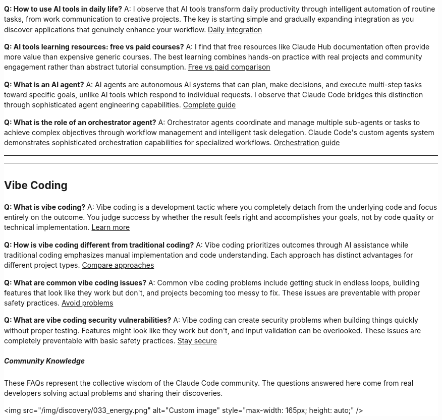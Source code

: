 **Q: How to use AI tools in daily life?** A: I observe that AI tools transform daily productivity through intelligent automation of routine tasks, from work communication to creative projects. The key is starting simple and gradually expanding integration as you discover applications that genuinely enhance your workflow. [Daily integration](/faqs/how-to-use-ai-tools-in-daily-life.html)

**Q: AI tools learning resources: free vs paid courses?** A: I find that free resources like Claude Hub documentation often provide more value than expensive generic courses. The best learning combines hands-on practice with real projects and community engagement rather than abstract tutorial consumption. [Free vs paid comparison](/faqs/ai-tools-learning-resources-free-vs-paid.html)

**Q: What is an AI agent?** A: AI agents are autonomous AI systems that can plan, make decisions, and execute multi-step tasks toward specific goals, unlike AI tools which respond to individual requests. I observe that Claude Code bridges this distinction through sophisticated agent engineering capabilities. [Complete guide](/faqs/what-is-an-ai-agent.html)

**Q: What is the role of an orchestrator agent?** A: Orchestrator agents coordinate and manage multiple sub-agents or tasks to achieve complex objectives through workflow management and intelligent task delegation. Claude Code's custom agents system demonstrates sophisticated orchestration capabilities for specialized workflows. [Orchestration guide](/faqs/what-is-the-role-of-an-orchestrator-agent.html)

* * *

* * *

## Vibe Coding[​](#vibe-coding "Direct link to Vibe Coding")

**Q: What is vibe coding?** A: Vibe coding is a development tactic where you completely detach from the underlying code and focus entirely on the outcome. You judge success by whether the result feels right and accomplishes your goals, not by code quality or technical implementation. [Learn more](/faqs/what-is-vibe-coding.html)

**Q: How is vibe coding different from traditional coding?** A: Vibe coding prioritizes outcomes through AI assistance while traditional coding emphasizes manual implementation and code understanding. Each approach has distinct advantages for different project types. [Compare approaches](/faqs/vibe-coding-vs-traditional-coding.html)

**Q: What are common vibe coding issues?** A: Common vibe coding problems include getting stuck in endless loops, building features that look like they work but don't, and projects becoming too messy to fix. These issues are preventable with proper safety practices. [Avoid problems](/faqs/vibe-coding-issues.html)

**Q: What are vibe coding security vulnerabilities?** A: Vibe coding can create security problems when building things quickly without proper testing. Features might look like they work but don't, and input validation can be overlooked. These issues are completely preventable with basic safety practices. [Stay secure](/faqs/vibe-coding-security-vulnerabilities.html)

##### Community Knowledge

These FAQs represent the collective wisdom of the Claude Code community. The questions answered here come from real developers solving actual problems and sharing their discoveries.

&lt;img src="/img/discovery/033_energy.png" alt="Custom image" style="max-width: 165px; height: auto;" /&gt;
